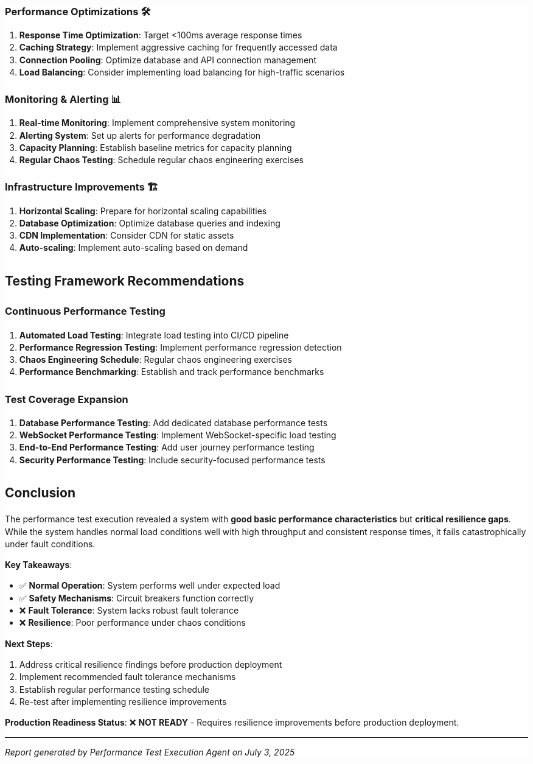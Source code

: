 ### Performance Optimizations 🛠️
1. **Response Time Optimization**: Target <100ms average response times
2. **Caching Strategy**: Implement aggressive caching for frequently accessed data
3. **Connection Pooling**: Optimize database and API connection management
4. **Load Balancing**: Consider implementing load balancing for high-traffic scenarios

### Monitoring & Alerting 📊
1. **Real-time Monitoring**: Implement comprehensive system monitoring
2. **Alerting System**: Set up alerts for performance degradation
3. **Capacity Planning**: Establish baseline metrics for capacity planning
4. **Regular Chaos Testing**: Schedule regular chaos engineering exercises

### Infrastructure Improvements 🏗️
1. **Horizontal Scaling**: Prepare for horizontal scaling capabilities
2. **Database Optimization**: Optimize database queries and indexing
3. **CDN Implementation**: Consider CDN for static assets
4. **Auto-scaling**: Implement auto-scaling based on demand

## Testing Framework Recommendations

### Continuous Performance Testing
1. **Automated Load Testing**: Integrate load testing into CI/CD pipeline
2. **Performance Regression Testing**: Implement performance regression detection
3. **Chaos Engineering Schedule**: Regular chaos engineering exercises
4. **Performance Benchmarking**: Establish and track performance benchmarks

### Test Coverage Expansion
1. **Database Performance Testing**: Add dedicated database performance tests
2. **WebSocket Performance Testing**: Implement WebSocket-specific load testing
3. **End-to-End Performance Testing**: Add user journey performance testing
4. **Security Performance Testing**: Include security-focused performance tests

## Conclusion

The performance test execution revealed a system with **good basic performance characteristics** but **critical resilience gaps**. While the system handles normal load conditions well with high throughput and consistent response times, it fails catastrophically under fault conditions.

**Key Takeaways**:
- ✅ **Normal Operation**: System performs well under expected load
- ✅ **Safety Mechanisms**: Circuit breakers function correctly
- ❌ **Fault Tolerance**: System lacks robust fault tolerance
- ❌ **Resilience**: Poor performance under chaos conditions

**Next Steps**:
1. Address critical resilience findings before production deployment
2. Implement recommended fault tolerance mechanisms
3. Establish regular performance testing schedule
4. Re-test after implementing resilience improvements

**Production Readiness Status**: ❌ **NOT READY** - Requires resilience improvements before production deployment.

---

*Report generated by Performance Test Execution Agent on July 3, 2025*